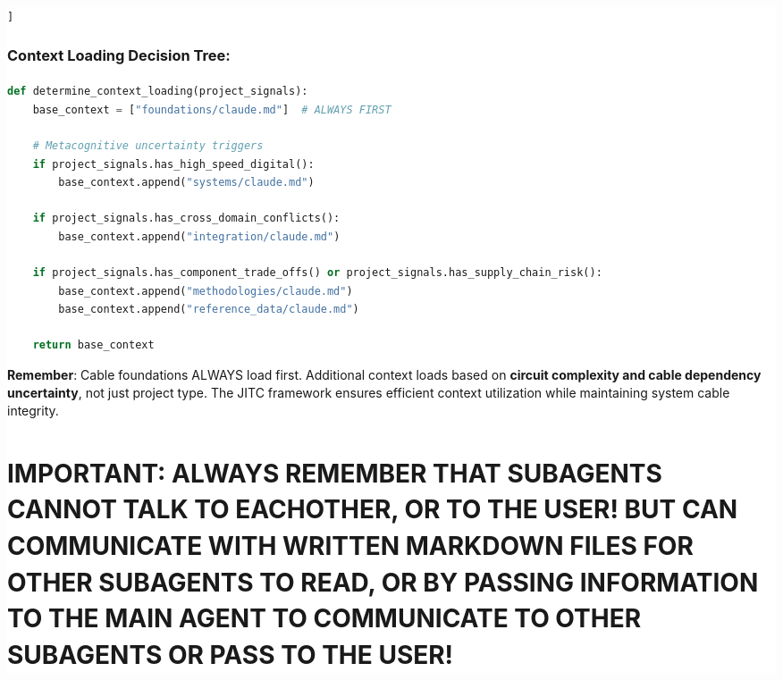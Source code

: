 ```python
]
```

### Context Loading Decision Tree:
```python
def determine_context_loading(project_signals):
    base_context = ["foundations/claude.md"]  # ALWAYS FIRST
    
    # Metacognitive uncertainty triggers
    if project_signals.has_high_speed_digital():
        base_context.append("systems/claude.md")
    
    if project_signals.has_cross_domain_conflicts():
        base_context.append("integration/claude.md")
    
    if project_signals.has_component_trade_offs() or project_signals.has_supply_chain_risk():
        base_context.append("methodologies/claude.md")
        base_context.append("reference_data/claude.md")
    
    return base_context
```

**Remember**: Cable foundations ALWAYS load first. Additional context loads based on **circuit complexity and cable dependency uncertainty**, not just project type. The JITC framework ensures efficient context utilization while maintaining system cable integrity.

# IMPORTANT: ALWAYS REMEMBER THAT SUBAGENTS CANNOT TALK TO EACHOTHER, OR TO THE USER! BUT CAN COMMUNICATE WITH WRITTEN MARKDOWN FILES FOR OTHER SUBAGENTS TO READ, OR BY PASSING INFORMATION TO THE MAIN AGENT TO COMMUNICATE TO OTHER SUBAGENTS OR PASS TO THE USER!